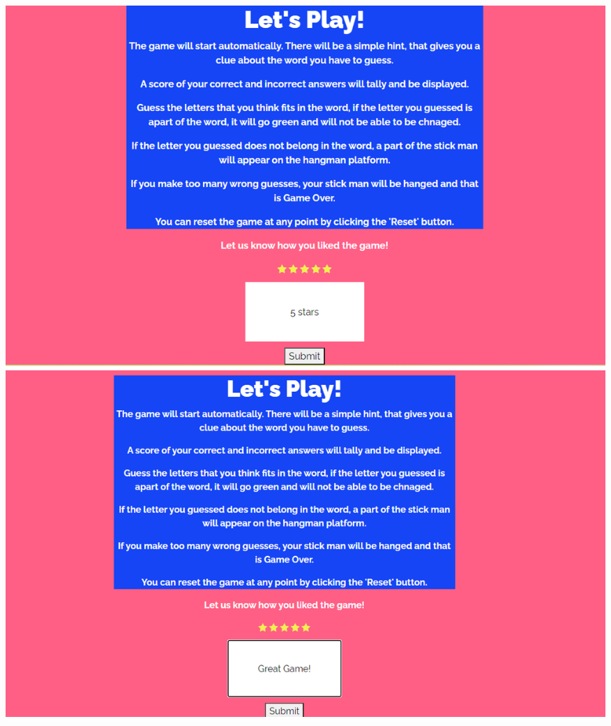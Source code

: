 ![5stars](https://github.com/RHuebsch13/AnatomyMan/blob/main/docs/star5.png?raw=true)
![ownFeedback](https://github.com/RHuebsch13/AnatomyMan/blob/main/docs/star5Own.png?raw=true)
